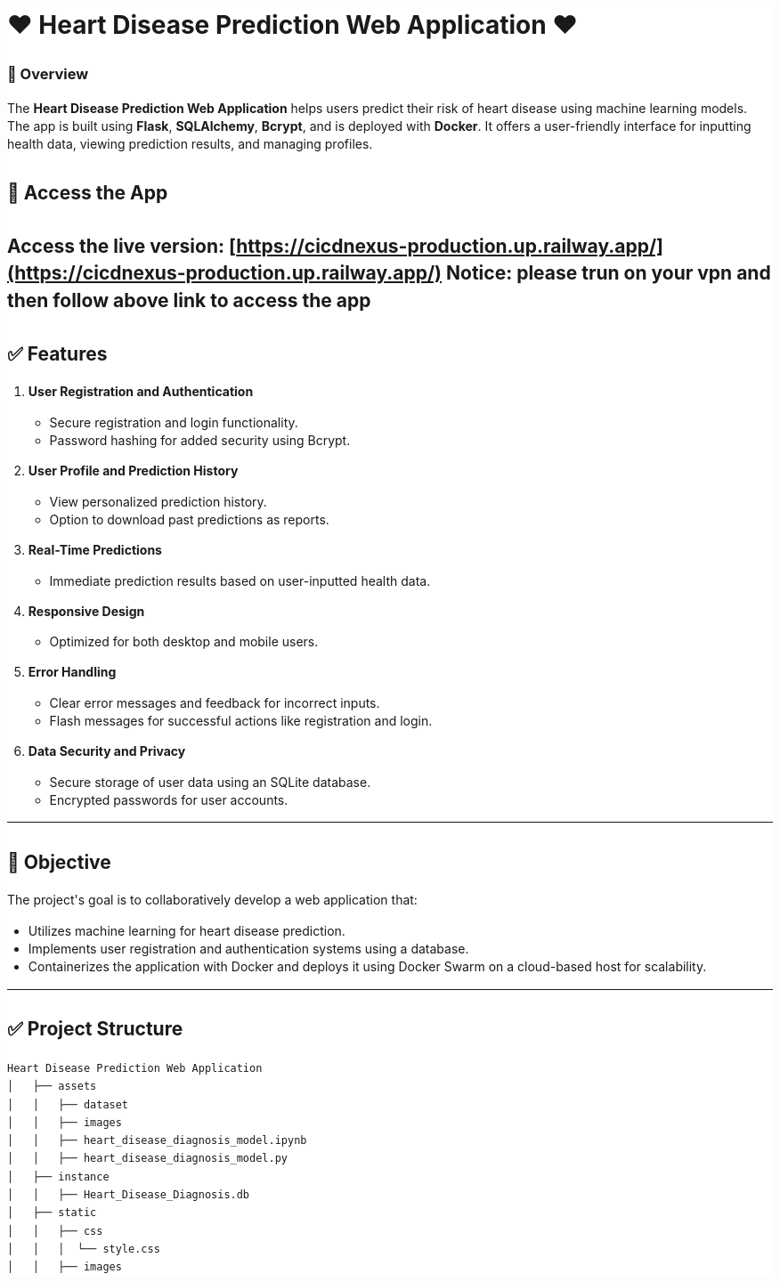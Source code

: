 # ❤️ Heart Disease Prediction Web Application ❤️

### 📖 Overview
The **Heart Disease Prediction Web Application** helps users predict their risk of heart disease using machine learning models. The app is built using **Flask**, **SQLAlchemy**, **Bcrypt**, and is deployed with **Docker**. It offers a user-friendly interface for inputting health data, viewing prediction results, and managing profiles.

## 🚀 Access the App
 Access the live version: [https://cicdnexus-production.up.railway.app/](https://cicdnexus-production.up.railway.app/)
 Notice: please trun on your vpn and then follow above link to access the app
---

## ✅ Features
1. **User Registration and Authentication**
   - Secure registration and login functionality.
   - Password hashing for added security using Bcrypt.

2. **User Profile and Prediction History**
   - View personalized prediction history.
   - Option to download past predictions as reports.

3. **Real-Time Predictions**
   - Immediate prediction results based on user-inputted health data.

4. **Responsive Design**
   - Optimized for both desktop and mobile users.

5. **Error Handling**
   - Clear error messages and feedback for incorrect inputs.
   - Flash messages for successful actions like registration and login.

6. **Data Security and Privacy**
   - Secure storage of user data using an SQLite database.
   - Encrypted passwords for user accounts.

---

## 🎯 Objective
The project's goal is to collaboratively develop a web application that:
- Utilizes machine learning for heart disease prediction.
- Implements user registration and authentication systems using a database.
- Containerizes the application with Docker and deploys it using Docker Swarm on a cloud-based host for scalability.

---

## ✅ Project Structure
```
Heart Disease Prediction Web Application
│   ├── assets
│   │   ├── dataset
│   │   ├── images
│   │   ├── heart_disease_diagnosis_model.ipynb
│   │   ├── heart_disease_diagnosis_model.py
│   ├── instance 
│   │   ├── Heart_Disease_Diagnosis.db
│   ├── static 
│   │   ├── css
│   │   │  └── style.css
│   │   ├── images
```